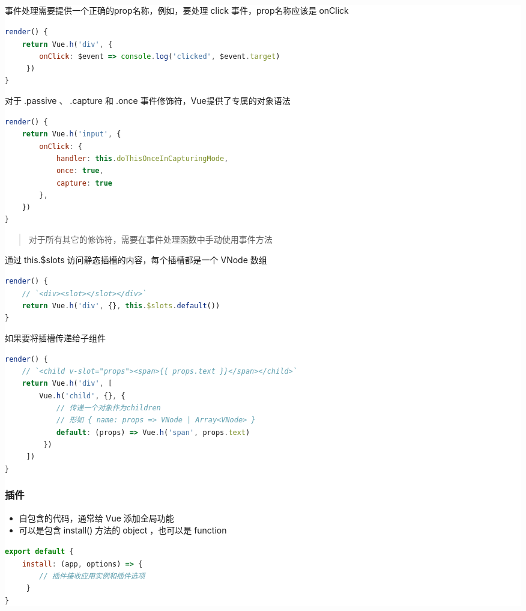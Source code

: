 事件处理需要提供⼀个正确的prop名称，例如，要处理 click 事件，prop名称应该是 onClick 

```javascript
render() {
	return Vue.h('div', {
		onClick: $event => console.log('clicked', $event.target)
	 })
}
```

对于 .passive 、 .capture 和 .once 事件修饰符，Vue提供了专属的对象语法

```javascript
render() {
	return Vue.h('input', {
		onClick: {
			handler: this.doThisOnceInCapturingMode,
			once: true,
			capture: true
		},
	})
}
```

> 对于所有其它的修饰符，需要在事件处理函数中⼿动使⽤事件⽅法
> 

通过 this.$slots 访问静态插槽的内容，每个插槽都是⼀个 VNode 数组

```javascript
render() {
	// `<div><slot></slot></div>`
	return Vue.h('div', {}, this.$slots.default())
}
```

如果要将插槽传递给⼦组件

```javascript
render() {
	// `<child v-slot="props"><span>{{ props.text }}</span></child>`
	return Vue.h('div', [
		Vue.h('child', {}, {
			// 传递⼀个对象作为children
			// 形如 { name: props => VNode | Array<VNode> }
			default: (props) => Vue.h('span', props.text)
		 })
	 ])
}
```

### 插件

- ⾃包含的代码，通常给 Vue 添加全局功能
- 可以是包含 install() ⽅法的 object ，也可以是 function

```javascript
export default {
	install: (app, options) => {
		// 插件接收应⽤实例和插件选项
	 }
}
```
